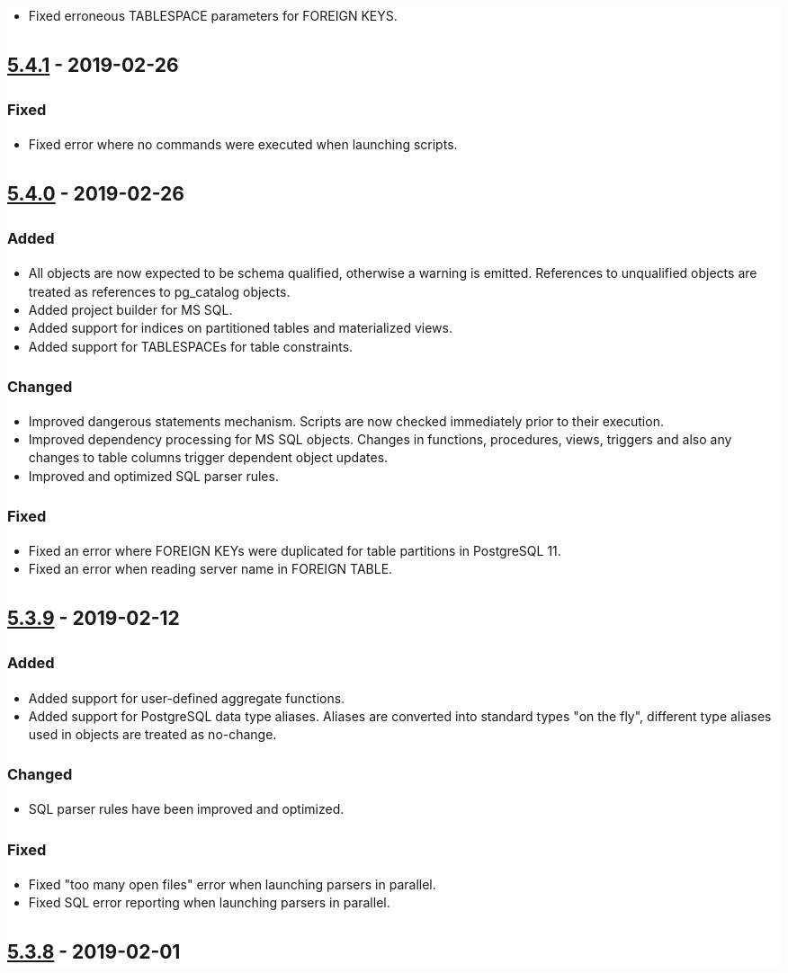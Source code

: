 - Fixed erroneous TABLESPACE parameters for FOREIGN KEYS.

## [5.4.1] - 2019-02-26

### Fixed

- Fixed error where no commands were executed when launching scripts.

## [5.4.0] - 2019-02-26

### Added

- All objects are now expected to be schema qualified, otherwise a warning is emitted. References to unqualified objects are treated as references to pg_catalog objects.
- Added project builder for MS SQL.
- Added support for indices on partitioned tables and materialized views.
- Added support for TABLESPACEs for table constraints.

### Changed

- Improved dangerous statements mechanism. Scripts are now checked immediately prior to their execution.
- Improved dependency processing for MS SQL objects. Changes in functions, procedures, views, triggers and also any changes to table columns trigger dependent object updates.
- Improved and optimized SQL parser rules.

### Fixed

- Fixed an error where FOREIGN KEYs were duplicated for table partitions in PostgreSQL 11.
- Fixed an error when reading server name in FOREIGN TABLE.

## [5.3.9] - 2019-02-12

### Added

- Added support for user-defined aggregate functions.
- Added support for PostgreSQL data type aliases. Aliases are converted into standard types "on the fly", different type aliases used in objects are treated as no-change.

### Changed

- SQL parser rules have been improved and optimized.

### Fixed

- Fixed "too many open files" error when launching parsers in parallel.
- Fixed SQL error reporting when launching parsers in parallel.

## [5.3.8] - 2019-02-01


[Unreleased]: https://github.com/pgcodekeeper/pgcodekeeper/compare/v10.13.0...HEAD
[10.13.0]: https://github.com/pgcodekeeper/pgcodekeeper/compare/v10.12.0...v10.13.0
[10.12.0]: https://github.com/pgcodekeeper/pgcodekeeper/compare/v10.11.0...v10.12.0
[10.11.0]: https://github.com/pgcodekeeper/pgcodekeeper/compare/v10.10.0...v10.11.0
[10.10.0]: https://github.com/pgcodekeeper/pgcodekeeper/compare/v10.9.0...v10.10.0
[10.9.0]: https://github.com/pgcodekeeper/pgcodekeeper/compare/v10.8.0...v10.9.0
[10.8.0]: https://github.com/pgcodekeeper/pgcodekeeper/compare/v10.7.1...v10.8.0
[10.7.1]: https://github.com/pgcodekeeper/pgcodekeeper/compare/v10.7.0...v10.7.1
[10.7.0]: https://github.com/pgcodekeeper/pgcodekeeper/compare/v10.6.0...v10.7.0
[10.6.0]: https://github.com/pgcodekeeper/pgcodekeeper/compare/v10.5.0...v10.6.0
[10.5.0]: https://github.com/pgcodekeeper/pgcodekeeper/compare/v10.4.0...v10.5.0
[10.4.0]: https://github.com/pgcodekeeper/pgcodekeeper/compare/v10.3.1...v10.4.0
[10.3.1]: https://github.com/pgcodekeeper/pgcodekeeper/compare/v10.3.0...v10.3.1
[10.3.0]: https://github.com/pgcodekeeper/pgcodekeeper/compare/v10.2.0...v10.3.0
[10.2.0]: https://github.com/pgcodekeeper/pgcodekeeper/compare/v10.1.0...v10.2.0
[10.1.0]: https://github.com/pgcodekeeper/pgcodekeeper/compare/v10.0.0...v10.1.0
[10.0.0]: https://github.com/pgcodekeeper/pgcodekeeper/compare/v9.14.0...v10.0.0
[9.14.0]: https://github.com/pgcodekeeper/pgcodekeeper/compare/v9.13.2...v9.14.0
[9.13.2]: https://github.com/pgcodekeeper/pgcodekeeper/compare/v9.13.1...v9.13.2
[9.13.1]: https://github.com/pgcodekeeper/pgcodekeeper/compare/v9.13.0...v9.13.1
[9.13.0]: https://github.com/pgcodekeeper/pgcodekeeper/compare/v9.12.0...v9.13.0
[9.12.0]: https://github.com/pgcodekeeper/pgcodekeeper/compare/v9.11.0...v9.12.0
[9.11.0]: https://github.com/pgcodekeeper/pgcodekeeper/compare/v9.10.0...v9.11.0
[9.10.0]: https://github.com/pgcodekeeper/pgcodekeeper/compare/v9.9.0...v9.10.0
[9.9.0]: https://github.com/pgcodekeeper/pgcodekeeper/compare/v9.8.0...v9.9.0
[9.8.0]: https://github.com/pgcodekeeper/pgcodekeeper/compare/v9.7.0...v9.8.0
[9.7.0]: https://github.com/pgcodekeeper/pgcodekeeper/compare/v9.6.0...v9.7.0
[9.6.0]: https://github.com/pgcodekeeper/pgcodekeeper/compare/v9.5.1...v9.6.0
[9.5.1]: https://github.com/pgcodekeeper/pgcodekeeper/compare/v9.5.0...v9.5.1
[9.5.0]: https://github.com/pgcodekeeper/pgcodekeeper/compare/v9.4.3...v9.5.0
[9.4.3]: https://github.com/pgcodekeeper/pgcodekeeper/compare/v9.4.2...v9.4.3
[9.4.2]: https://github.com/pgcodekeeper/pgcodekeeper/compare/v9.4.1...v9.4.2
[9.4.1]: https://github.com/pgcodekeeper/pgcodekeeper/compare/v9.4.0...v9.4.1
[9.4.0]: https://github.com/pgcodekeeper/pgcodekeeper/compare/v9.3.0...v9.4.0
[9.3.0]: https://github.com/pgcodekeeper/pgcodekeeper/compare/v9.2.0...v9.3.0
[9.2.0]: https://github.com/pgcodekeeper/pgcodekeeper/compare/v9.1.0...v9.2.0
[9.1.0]: https://github.com/pgcodekeeper/pgcodekeeper/compare/v9.0.0...v9.1.0
[9.0.0]: https://github.com/pgcodekeeper/pgcodekeeper/compare/v8.9.0...v9.0.0
[8.9.0]: https://github.com/pgcodekeeper/pgcodekeeper/compare/v8.8.0...v8.9.0
[8.8.0]: https://github.com/pgcodekeeper/pgcodekeeper/compare/v8.7.0...v8.8.0
[8.7.0]: https://github.com/pgcodekeeper/pgcodekeeper/compare/v8.6.0...v8.7.0
[8.6.0]: https://github.com/pgcodekeeper/pgcodekeeper/compare/v8.5.0...v8.6.0
[8.5.0]: https://github.com/pgcodekeeper/pgcodekeeper/compare/v8.4.0...v8.5.0
[8.4.0]: https://github.com/pgcodekeeper/pgcodekeeper/compare/v8.3.0...v8.4.0
[8.3.0]: https://github.com/pgcodekeeper/pgcodekeeper/compare/v8.2.0...v8.3.0
[8.2.0]: https://github.com/pgcodekeeper/pgcodekeeper/compare/v8.1.0...v8.2.0
[8.1.0]: https://github.com/pgcodekeeper/pgcodekeeper/compare/v8.0.0...v8.1.0
[8.0.0]: https://github.com/pgcodekeeper/pgcodekeeper/compare/v7.6.0...v8.0.0
[7.6.0]: https://github.com/pgcodekeeper/pgcodekeeper/compare/v7.5.0...v7.6.0
[7.5.0]: https://github.com/pgcodekeeper/pgcodekeeper/compare/v7.4.0...v7.5.0
[7.4.0]: https://github.com/pgcodekeeper/pgcodekeeper/compare/v7.3.0...v7.4.0
[7.3.0]: https://github.com/pgcodekeeper/pgcodekeeper/compare/v7.2.0...v7.3.0
[7.2.0]: https://github.com/pgcodekeeper/pgcodekeeper/compare/v7.1.0...v7.2.0
[7.1.0]: https://github.com/pgcodekeeper/pgcodekeeper/compare/v7.0.1...v7.1.0
[7.0.1]: https://github.com/pgcodekeeper/pgcodekeeper/compare/v7.0.0...v7.0.1
[7.0.0]: https://github.com/pgcodekeeper/pgcodekeeper/compare/v6.6.0...v7.0.0
[6.6.0]: https://github.com/pgcodekeeper/pgcodekeeper/compare/v6.5.3...v6.6.0
[6.5.3]: https://github.com/pgcodekeeper/pgcodekeeper/compare/v6.5.2...v6.5.3
[6.5.2]: https://github.com/pgcodekeeper/pgcodekeeper/compare/v6.5.1...v6.5.2
[6.5.1]: https://github.com/pgcodekeeper/pgcodekeeper/compare/v6.5.0...v6.5.1
[6.5.0]: https://github.com/pgcodekeeper/pgcodekeeper/compare/v6.4.3...v6.5.0
[6.4.3]: https://github.com/pgcodekeeper/pgcodekeeper/compare/v6.4.2...v6.4.3
[6.4.2]: https://github.com/pgcodekeeper/pgcodekeeper/compare/v6.4.1...v6.4.2
[6.4.1]: https://github.com/pgcodekeeper/pgcodekeeper/compare/v6.4.0...v6.4.1
[6.4.0]: https://github.com/pgcodekeeper/pgcodekeeper/compare/v6.3.3...v6.4.0
[6.3.3]: https://github.com/pgcodekeeper/pgcodekeeper/compare/v6.3.2...v6.3.3
[6.3.2]: https://github.com/pgcodekeeper/pgcodekeeper/compare/v6.3.1...v6.3.2
[6.3.1]: https://github.com/pgcodekeeper/pgcodekeeper/compare/v6.3.0...v6.3.1
[6.3.0]: https://github.com/pgcodekeeper/pgcodekeeper/compare/v6.2.0...v6.3.0
[6.2.0]: https://github.com/pgcodekeeper/pgcodekeeper/compare/v6.1.0...v6.2.0
[6.1.0]: https://github.com/pgcodekeeper/pgcodekeeper/compare/v6.0.0...v6.1.0
[6.0.0]: https://github.com/pgcodekeeper/pgcodekeeper/compare/v5.11.3...v6.0.0
[5.11.3]: https://github.com/pgcodekeeper/pgcodekeeper/compare/v5.11.2...v5.11.3
[5.11.2]: https://github.com/pgcodekeeper/pgcodekeeper/compare/v5.11.1...v5.11.2
[5.11.1]: https://github.com/pgcodekeeper/pgcodekeeper/compare/v5.11.0...v5.11.1
[5.11.0]: https://github.com/pgcodekeeper/pgcodekeeper/compare/v5.10.8...v5.11.0
[5.10.8]: https://github.com/pgcodekeeper/pgcodekeeper/compare/v5.10.7...v5.10.8
[5.10.7]: https://github.com/pgcodekeeper/pgcodekeeper/compare/v5.10.6...v5.10.7
[5.10.6]: https://github.com/pgcodekeeper/pgcodekeeper/compare/v5.10.5...v5.10.6
[5.10.5]: https://github.com/pgcodekeeper/pgcodekeeper/compare/v5.10.4...v5.10.5
[5.10.4]: https://github.com/pgcodekeeper/pgcodekeeper/compare/v5.10.3...v5.10.4
[5.10.3]: https://github.com/pgcodekeeper/pgcodekeeper/compare/v5.10.2...v5.10.3
[5.10.2]: https://github.com/pgcodekeeper/pgcodekeeper/compare/v5.10.1...v5.10.2
[5.10.1]: https://github.com/pgcodekeeper/pgcodekeeper/compare/v5.10.0...v5.10.1
[5.10.0]: https://github.com/pgcodekeeper/pgcodekeeper/compare/v5.9.14...v5.10.0
[5.9.14]: https://github.com/pgcodekeeper/pgcodekeeper/compare/v5.9.13...v5.9.14
[5.9.13]: https://github.com/pgcodekeeper/pgcodekeeper/compare/v5.9.12...v5.9.13
[5.9.12]: https://github.com/pgcodekeeper/pgcodekeeper/compare/v5.9.11...v5.9.12
[5.9.11]: https://github.com/pgcodekeeper/pgcodekeeper/compare/v5.9.10...v5.9.11
[5.9.10]: https://github.com/pgcodekeeper/pgcodekeeper/compare/v5.9.9...v5.9.10
[5.9.9]: https://github.com/pgcodekeeper/pgcodekeeper/compare/v5.9.8...v5.9.9
[5.9.8]: https://github.com/pgcodekeeper/pgcodekeeper/compare/v5.9.7...v5.9.8
[5.9.7]: https://github.com/pgcodekeeper/pgcodekeeper/compare/v5.9.6...v5.9.7
[5.9.6]: https://github.com/pgcodekeeper/pgcodekeeper/compare/v5.9.5...v5.9.6
[5.9.5]: https://github.com/pgcodekeeper/pgcodekeeper/compare/v5.9.4...v5.9.5
[5.9.4]: https://github.com/pgcodekeeper/pgcodekeeper/compare/v5.9.3...v5.9.4
[5.9.3]: https://github.com/pgcodekeeper/pgcodekeeper/compare/v5.9.2...v5.9.3
[5.9.2]: https://github.com/pgcodekeeper/pgcodekeeper/compare/v5.9.1...v5.9.2
[5.9.1]: https://github.com/pgcodekeeper/pgcodekeeper/compare/v5.9.0...v5.9.1
[5.9.0]: https://github.com/pgcodekeeper/pgcodekeeper/compare/v5.8.3...v5.9.0
[5.8.3]: https://github.com/pgcodekeeper/pgcodekeeper/compare/v5.8.2...v5.8.3
[5.8.2]: https://github.com/pgcodekeeper/pgcodekeeper/compare/v5.8.1...v5.8.2
[5.8.1]: https://github.com/pgcodekeeper/pgcodekeeper/compare/v5.8.0...v5.8.1
[5.8.0]: https://github.com/pgcodekeeper/pgcodekeeper/compare/v5.7.0...v5.8.0
[5.7.0]: https://github.com/pgcodekeeper/pgcodekeeper/compare/v5.6.1...v5.7.0
[5.6.1]: https://github.com/pgcodekeeper/pgcodekeeper/compare/v5.6.0...v5.6.1
[5.6.0]: https://github.com/pgcodekeeper/pgcodekeeper/compare/v5.5.3...v5.6.0
[5.5.3]: https://github.com/pgcodekeeper/pgcodekeeper/compare/v5.5.2...v5.5.3
[5.5.2]: https://github.com/pgcodekeeper/pgcodekeeper/compare/v5.5.1...v5.5.2
[5.5.1]: https://github.com/pgcodekeeper/pgcodekeeper/compare/v5.5.0...v5.5.1
[5.5.0]: https://github.com/pgcodekeeper/pgcodekeeper/compare/v5.4.10...v5.5.0
[5.4.10]: https://github.com/pgcodekeeper/pgcodekeeper/compare/v5.4.9...v5.4.10
[5.4.9]: https://github.com/pgcodekeeper/pgcodekeeper/compare/v5.4.8...v5.4.9
[5.4.8]: https://github.com/pgcodekeeper/pgcodekeeper/compare/v5.4.7...v5.4.8
[5.4.7]: https://github.com/pgcodekeeper/pgcodekeeper/compare/v5.4.6...v5.4.7
[5.4.6]: https://github.com/pgcodekeeper/pgcodekeeper/compare/v5.4.5...v5.4.6
[5.4.5]: https://github.com/pgcodekeeper/pgcodekeeper/compare/v5.4.4...v5.4.5
[5.4.4]: https://github.com/pgcodekeeper/pgcodekeeper/compare/v5.4.3...v5.4.4
[5.4.3]: https://github.com/pgcodekeeper/pgcodekeeper/compare/v5.4.2...v5.4.3
[5.4.2]: https://github.com/pgcodekeeper/pgcodekeeper/compare/v5.4.1...v5.4.2
[5.4.1]: https://github.com/pgcodekeeper/pgcodekeeper/compare/v5.4.0...v5.4.1
[5.4.0]: https://github.com/pgcodekeeper/pgcodekeeper/compare/v5.3.9...v5.4.0
[5.3.9]: https://github.com/pgcodekeeper/pgcodekeeper/compare/v5.3.8...v5.3.9
[5.3.8]: https://github.com/pgcodekeeper/pgcodekeeper/compare/v5.3.7...v5.3.8
[5.3.7]: https://github.com/pgcodekeeper/pgcodekeeper/compare/v5.3.6...v5.3.7
[5.3.6]: https://github.com/pgcodekeeper/pgcodekeeper/compare/v5.3.5...v5.3.6
[5.3.5]: https://github.com/pgcodekeeper/pgcodekeeper/compare/v5.3.4...v5.3.5
[5.3.4]: https://github.com/pgcodekeeper/pgcodekeeper/compare/v5.3.3...v5.3.4
[5.3.3]: https://github.com/pgcodekeeper/pgcodekeeper/compare/v5.3.2...v5.3.3
[5.3.2]: https://github.com/pgcodekeeper/pgcodekeeper/compare/v5.3.1...v5.3.2
[5.3.1]: https://github.com/pgcodekeeper/pgcodekeeper/compare/v5.3.0...v5.3.1
[5.3.0]: https://github.com/pgcodekeeper/pgcodekeeper/compare/v5.2.1...v5.3.0
[5.2.1]: https://github.com/pgcodekeeper/pgcodekeeper/compare/v5.2.0...v5.2.1
[5.2.0]: https://github.com/pgcodekeeper/pgcodekeeper/compare/v5.1.7...v5.2.0
[5.1.7]: https://github.com/pgcodekeeper/pgcodekeeper/compare/v5.1.6...v5.1.7
[5.1.6]: https://github.com/pgcodekeeper/pgcodekeeper/compare/v5.1.5...v5.1.6
[5.1.5]: https://github.com/pgcodekeeper/pgcodekeeper/compare/v5.1.4...v5.1.5
[5.1.4]: https://github.com/pgcodekeeper/pgcodekeeper/compare/v5.1.3...v5.1.4
[5.1.3]: https://github.com/pgcodekeeper/pgcodekeeper/compare/v5.1.2...v5.1.3
[5.1.2]: https://github.com/pgcodekeeper/pgcodekeeper/compare/v5.1.1...v5.1.2
[5.1.1]: https://github.com/pgcodekeeper/pgcodekeeper/compare/v5.1.0...v5.1.1
[5.1.0]: https://github.com/pgcodekeeper/pgcodekeeper/compare/v5.0.3...v5.1.0
[5.0.3]: https://github.com/pgcodekeeper/pgcodekeeper/compare/v5.0.2...v5.0.3
[5.0.2]: https://github.com/pgcodekeeper/pgcodekeeper/compare/v5.0.1...v5.0.2
[5.0.1]: https://github.com/pgcodekeeper/pgcodekeeper/compare/v5.0.0...v5.0.1
[5.0.0]: https://github.com/pgcodekeeper/pgcodekeeper/compare/v4.6.1...v5.0.0
[4.6.1]: https://github.com/pgcodekeeper/pgcodekeeper/compare/v4.6.0...v4.6.1
[4.6.0]: https://github.com/pgcodekeeper/pgcodekeeper/compare/v4.5.3...v4.6.0
[4.5.3]: https://github.com/pgcodekeeper/pgcodekeeper/compare/v4.5.2...v4.5.3
[4.5.2]: https://github.com/pgcodekeeper/pgcodekeeper/compare/v4.5.1...v4.5.2
[4.5.1]: https://github.com/pgcodekeeper/pgcodekeeper/compare/v4.5.0...v4.5.1
[4.5.0]: https://github.com/pgcodekeeper/pgcodekeeper/compare/v4.4.0...v4.5.0
[4.4.0]: https://github.com/pgcodekeeper/pgcodekeeper/compare/v4.3.4...v4.4.0
[4.3.4]: https://github.com/pgcodekeeper/pgcodekeeper/compare/v4.3.3...v4.3.4
[4.3.3]: https://github.com/pgcodekeeper/pgcodekeeper/compare/v4.3.2...v4.3.3
[4.3.2]: https://github.com/pgcodekeeper/pgcodekeeper/compare/v4.3.1...v4.3.2
[4.3.1]: https://github.com/pgcodekeeper/pgcodekeeper/compare/v4.3.0...v4.3.1
[4.3.0]: https://github.com/pgcodekeeper/pgcodekeeper/compare/v4.2.3...v4.3.0
[4.2.3]: https://github.com/pgcodekeeper/pgcodekeeper/compare/v4.2.2...v4.2.3
[4.2.2]: https://github.com/pgcodekeeper/pgcodekeeper/compare/v4.2.1...v4.2.2
[4.2.1]: https://github.com/pgcodekeeper/pgcodekeeper/compare/v4.1.3...v4.2.1
[4.1.3]: https://github.com/pgcodekeeper/pgcodekeeper/compare/v4.1.2...v4.1.3
[4.1.2]: https://github.com/pgcodekeeper/pgcodekeeper/compare/v4.1.0...v4.1.2
[4.1.0]: https://github.com/pgcodekeeper/pgcodekeeper/compare/v4.0.0...v4.1.0
[4.0.0]: https://github.com/pgcodekeeper/pgcodekeeper/compare/v3.11.0...v4.0.0
[3.11.0]: https://github.com/pgcodekeeper/pgcodekeeper/compare/v3.10.0...v3.11.0
[3.10.0]: https://github.com/pgcodekeeper/pgcodekeeper/compare/v3.8.6...v3.10.0
[3.8.6]: https://github.com/pgcodekeeper/pgcodekeeper/compare/v3.8.4...v3.8.6
[3.8.4]: https://github.com/pgcodekeeper/pgcodekeeper/compare/v3.8.0...v3.8.4
[3.8.0]: https://github.com/pgcodekeeper/pgcodekeeper/compare/v3.7.8...v3.8.0
[3.7.8]: https://github.com/pgcodekeeper/pgcodekeeper/compare/v3.7.5...v3.7.8
[3.7.5]: https://github.com/pgcodekeeper/pgcodekeeper/compare/v3.7.2...v3.7.5
[3.7.2]: https://github.com/pgcodekeeper/pgcodekeeper/compare/v3.7.0...v3.7.2
[3.7.0]: https://github.com/pgcodekeeper/pgcodekeeper/compare/v3.6.2...v3.7.0
[3.6.2]: https://github.com/pgcodekeeper/pgcodekeeper/compare/v3.6.0...v3.6.2
[3.6.0]: https://github.com/pgcodekeeper/pgcodekeeper/compare/v3.5.4...v3.6.0
[3.5.4]: https://github.com/pgcodekeeper/pgcodekeeper/compare/v3.5.1...v3.5.4
[3.5.1]: https://github.com/pgcodekeeper/pgcodekeeper/compare/v3.4.1...v3.5.1
[3.4.1]: https://github.com/pgcodekeeper/pgcodekeeper/releases/tag/v3.4.1